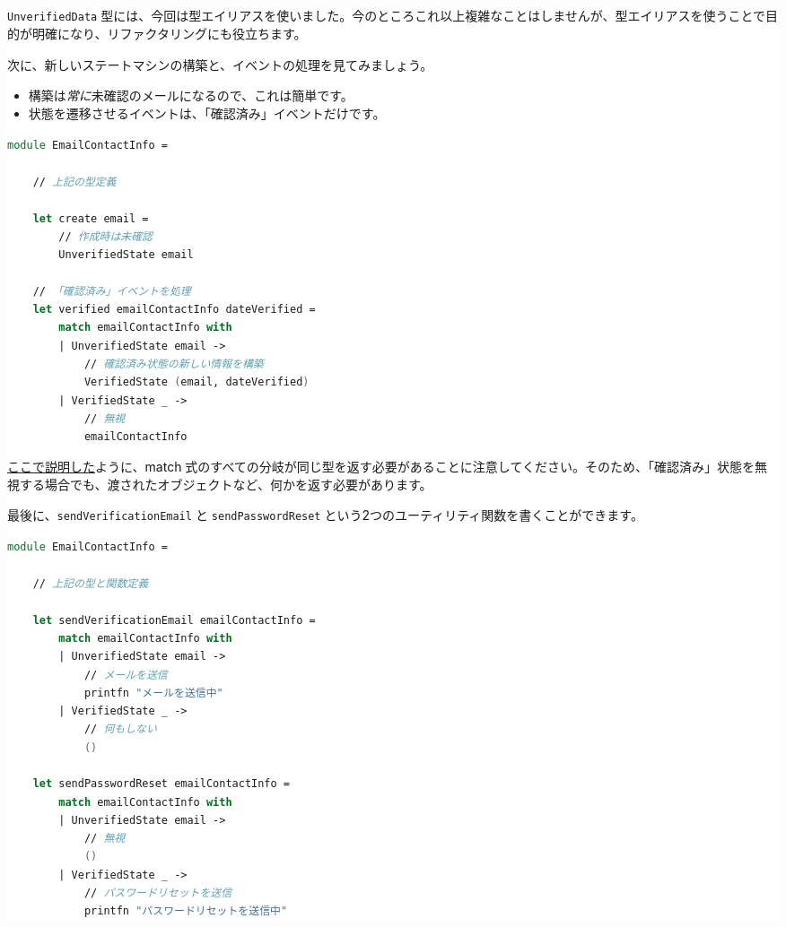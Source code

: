 `UnverifiedData` 型には、今回は型エイリアスを使いました。今のところこれ以上複雑なことはしませんが、型エイリアスを使うことで目的が明確になり、リファクタリングにも役立ちます。

次に、新しいステートマシンの構築と、イベントの処理を見てみましょう。

* 構築は*常に*未確認のメールになるので、これは簡単です。
* 状態を遷移させるイベントは、「確認済み」イベントだけです。

```fsharp
module EmailContactInfo = 

    // 上記の型定義

    let create email = 
        // 作成時は未確認
        UnverifiedState email

    // 「確認済み」イベントを処理
    let verified emailContactInfo dateVerified = 
        match emailContactInfo with
        | UnverifiedState email ->
            // 確認済み状態の新しい情報を構築
            VerifiedState (email, dateVerified) 
        | VerifiedState _ ->
            // 無視
            emailContactInfo
```

[ここで説明した](../posts/match-expression.md)ように、match 式のすべての分岐が同じ型を返す必要があることに注意してください。そのため、「確認済み」状態を無視する場合でも、渡されたオブジェクトなど、何かを返す必要があります。

最後に、`sendVerificationEmail` と `sendPasswordReset` という2つのユーティリティ関数を書くことができます。

```fsharp
module EmailContactInfo = 

    // 上記の型と関数定義
    
    let sendVerificationEmail emailContactInfo = 
        match emailContactInfo with
        | UnverifiedState email ->
            // メールを送信
            printfn "メールを送信中"
        | VerifiedState _ ->
            // 何もしない
            ()

    let sendPasswordReset emailContactInfo = 
        match emailContactInfo with
        | UnverifiedState email ->
            // 無視
            ()
        | VerifiedState _ ->
            // パスワードリセットを送信
            printfn "パスワードリセットを送信中"
```
